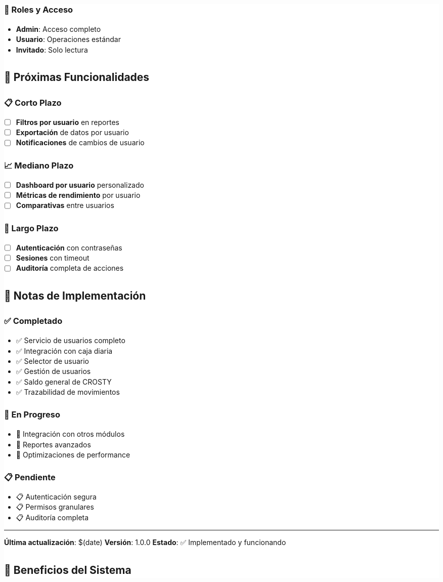### **🔐 Roles y Acceso**
- **Admin**: Acceso completo
- **Usuario**: Operaciones estándar
- **Invitado**: Solo lectura

## 🚀 **Próximas Funcionalidades**

### **📋 Corto Plazo**
- [ ] **Filtros por usuario** en reportes
- [ ] **Exportación** de datos por usuario
- [ ] **Notificaciones** de cambios de usuario

### **📈 Mediano Plazo**
- [ ] **Dashboard por usuario** personalizado
- [ ] **Métricas de rendimiento** por usuario
- [ ] **Comparativas** entre usuarios

### **🔮 Largo Plazo**
- [ ] **Autenticación** con contraseñas
- [ ] **Sesiones** con timeout
- [ ] **Auditoría** completa de acciones

## 📝 **Notas de Implementación**

### **✅ Completado**
- ✅ Servicio de usuarios completo
- ✅ Integración con caja diaria
- ✅ Selector de usuario
- ✅ Gestión de usuarios
- ✅ Saldo general de CROSTY
- ✅ Trazabilidad de movimientos

### **🔄 En Progreso**
- 🔄 Integración con otros módulos
- 🔄 Reportes avanzados
- 🔄 Optimizaciones de performance

### **📋 Pendiente**
- 📋 Autenticación segura
- 📋 Permisos granulares
- 📋 Auditoría completa

---

**Última actualización**: $(date)
**Versión**: 1.0.0
**Estado**: ✅ Implementado y funcionando

## 🎯 **Beneficios del Sistema**
